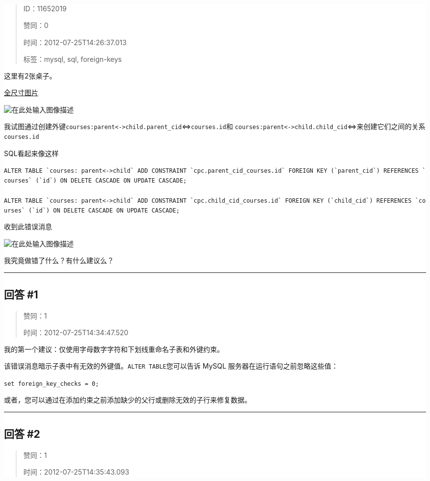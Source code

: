 > ID：11652019
> 
> 赞同：0
> 
> 时间：2012-07-25T14:26:37.013
> 
> 标签：mysql, sql, foreign-keys

这里有2张桌子。

[全尺寸图片](http://content.screencast.com/users/TT13/folders/Jing/media/440e92fb-b2d1-44cf-9738-02a6f9bd8dd8/2012-07-25_1914.png)

![在此处输入图像描述](../Images/33fd520aabd83f5669655bd3d335076a.png)

我试图通过创建外键`courses:parent<->child.parent_cid`<=>`courses.id`和 `courses:parent<->child.child_cid`<=>来创建它们之间的关系`courses.id`

SQL看起来像这样

```
ALTER TABLE `courses: parent<->child` ADD CONSTRAINT `cpc.parent_cid_courses.id` FOREIGN KEY (`parent_cid`) REFERENCES `courses` (`id`) ON DELETE CASCADE ON UPDATE CASCADE;

ALTER TABLE `courses: parent<->child` ADD CONSTRAINT `cpc.child_cid_courses.id` FOREIGN KEY (`child_cid`) REFERENCES `courses` (`id`) ON DELETE CASCADE ON UPDATE CASCADE; 
```

收到此错误消息

![在此处输入图像描述](../Images/bb9f9f137d7b822d44ab103d95828039.png)

我究竟做错了什么？有什么建议么？

* * *

## 回答 #1

> 赞同：1
> 
> 时间：2012-07-25T14:34:47.520

我的第一个建议：仅使用字母数字字符和下划线重命名子表和外键约束。

该错误消息暗示子表中有无效的外键值。`ALTER TABLE`您可以告诉 MySQL 服务器在运行语句之前忽略这些值：

```
set foreign_key_checks = 0; 
```

或者，您可以通过在添加约束之前添加缺少的父行或删除无效的子行来修复数据。

* * *

## 回答 #2

> 赞同：1
> 
> 时间：2012-07-25T14:35:43.093
